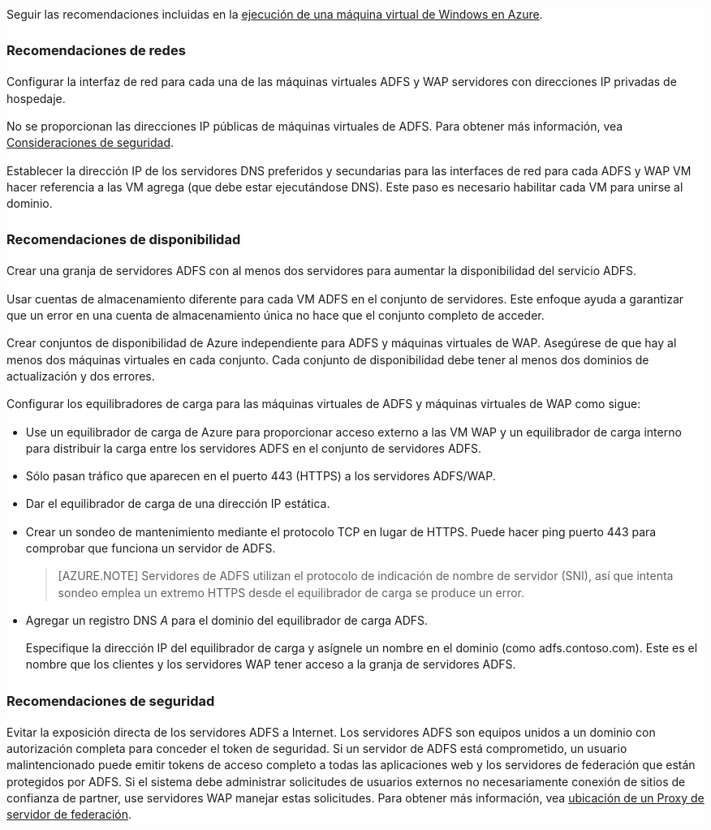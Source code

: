 Seguir las recomendaciones incluidas en la [ejecución de una máquina virtual de Windows en Azure][vm-recommendations].

### <a name="networking-recommendations"></a>Recomendaciones de redes

Configurar la interfaz de red para cada una de las máquinas virtuales ADFS y WAP servidores con direcciones IP privadas de hospedaje.

No se proporcionan las direcciones IP públicas de máquinas virtuales de ADFS. Para obtener más información, vea [Consideraciones de seguridad][security-considerations].

Establecer la dirección IP de los servidores DNS preferidos y secundarias para las interfaces de red para cada ADFS y WAP VM hacer referencia a las VM agrega (que debe estar ejecutándose DNS). Este paso es necesario habilitar cada VM para unirse al dominio.

### <a name="availability-recommendations"></a>Recomendaciones de disponibilidad

Crear una granja de servidores ADFS con al menos dos servidores para aumentar la disponibilidad del servicio ADFS.

Usar cuentas de almacenamiento diferente para cada VM ADFS en el conjunto de servidores. Este enfoque ayuda a garantizar que un error en una cuenta de almacenamiento única no hace que el conjunto completo de acceder.

Crear conjuntos de disponibilidad de Azure independiente para ADFS y máquinas virtuales de WAP. Asegúrese de que hay al menos dos máquinas virtuales en cada conjunto. Cada conjunto de disponibilidad debe tener al menos dos dominios de actualización y dos errores.

Configurar los equilibradores de carga para las máquinas virtuales de ADFS y máquinas virtuales de WAP como sigue:

- Use un equilibrador de carga de Azure para proporcionar acceso externo a las VM WAP y un equilibrador de carga interno para distribuir la carga entre los servidores ADFS en el conjunto de servidores ADFS.

- Sólo pasan tráfico que aparecen en el puerto 443 (HTTPS) a los servidores ADFS/WAP.

- Dar el equilibrador de carga de una dirección IP estática.

- Crear un sondeo de mantenimiento mediante el protocolo TCP en lugar de HTTPS. Puede hacer ping puerto 443 para comprobar que funciona un servidor de ADFS.

    >[AZURE.NOTE] Servidores de ADFS utilizan el protocolo de indicación de nombre de servidor (SNI), así que intenta sondeo emplea un extremo HTTPS desde el equilibrador de carga se produce un error.

- Agregar un registro DNS *A* para el dominio del equilibrador de carga ADFS. 

    Especifique la dirección IP del equilibrador de carga y asígnele un nombre en el dominio (como adfs.contoso.com). Este es el nombre que los clientes y los servidores WAP tener acceso a la granja de servidores ADFS.

### <a name="security-recommendations"></a>Recomendaciones de seguridad

Evitar la exposición directa de los servidores ADFS a Internet. Los servidores ADFS son equipos unidos a un dominio con autorización completa para conceder el token de seguridad. Si un servidor de ADFS está comprometido, un usuario malintencionado puede emitir tokens de acceso completo a todas las aplicaciones web y los servidores de federación que están protegidos por ADFS. Si el sistema debe administrar solicitudes de usuarios externos no necesariamente conexión de sitios de confianza de partner, use servidores WAP manejar estas solicitudes. Para obtener más información, vea [ubicación de un Proxy de servidor de federación][where-to-place-an-fs-proxy].


[vm-recommendations]: ./guidance-compute-single-vm.md#Recommendations
[naming-conventions]: ./guidance-naming-conventions.md
[implementing-active-directory]: ./guidance-identity-adds-extend-domain.md
[resource-manager-overview]: ../azure-resource-manager/resource-group-overview.md
[implementing-a-secure-hybrid-network-architecture]: ./guidance-iaas-ra-secure-vnet-hybrid.md
[implementing-a-secure-hybrid-network-architecture-with-internet-access]: ./guidance-iaas-ra-secure-vnet-dmz.md
[DRS]: https://technet.microsoft.com/library/dn280945.aspx
[where-to-place-an-fs-proxy]: https://technet.microsoft.com/library/dd807048.aspx
[ADDRS]: https://technet.microsoft.com/library/dn486831.aspx
[plan-your-adfs-deployment]: https://msdn.microsoft.com/library/azure/dn151324.aspx
[ad_network_recommendations]: #network_configuration_recommendations_for_AD_DS_VMs
[domain_and_forests]: https://technet.microsoft.com/library/cc759073(v=ws.10).aspx
[adfs_certificates]: https://technet.microsoft.com/library/dn781428(v=ws.11).aspx
[create_service_account_for_adfs_farm]: https://technet.microsoft.com/library/dd807078.aspx
[import_server_authentication_certificate]: https://technet.microsoft.com/library/dd807088.aspx
[adfs-configuration-database]: https://technet.microsoft.com/en-us/library/ee913581(v=ws.11).aspx
[active-directory-federation-services]: https://technet.microsoft.com/windowsserver/dd448613.aspx
[security-considerations]: #security-considerations
[recommendations]: #recommendations
[claims-aware applications]: https://msdn.microsoft.com/en-us/library/windows/desktop/bb736227(v=vs.85).aspx
[active-directory-federation-services-overview]: https://technet.microsoft.com/en-us/library/hh831502(v=ws.11).aspx
[establishing-federation-trust]: https://blogs.msdn.microsoft.com/alextch/2011/06/27/establishing-federation-trust/
[Deploying_a_federation_server_farm]: https://technet.microsoft.com/library/dn486775.aspx
[install_and_configure_the_web_application_proxy_server]: https://technet.microsoft.com/library/dn383662.aspx
[publish_applications_using_AD_FS_preauthentication]: https://technet.microsoft.com/library/dn383640.aspx
[managing-adfs-components]: https://technet.microsoft.com/library/cc759026.aspx
[oms-adfs-pack]: https://www.microsoft.com/download/details.aspx?id=41184
[azure-powershell-download]: https://azure.microsoft.com/documentation/articles/powershell-install-configure/
[aad]: https://azure.microsoft.com/documentation/services/active-directory/
[aadb2c]: https://azure.microsoft.com/documentation/services/active-directory-b2c/
[adfs-intro]: ../active-directory/active-directory-aadconnect-azure-adfs.md
[solution-script]: https://raw.githubusercontent.com/mspnp/reference-architectures/master/guidance-identity-adfs/Deploy-ReferenceArchitecture.ps1
[on-premises-folder]: https://github.com/mspnp/reference-architectures/tree/master/guidance-identity-adfs/parameters/onpremise
[on-premises-vnet-parameters]: https://raw.githubusercontent.com/mspnp/reference-architectures/master/guidance-identity-adfs/parameters/onpremise/virtualNetwork.parameters.json
[on-premises-virtualmachines-adds-parameters]: https://raw.githubusercontent.com/mspnp/reference-architectures/master/guidance-identity-adfs/parameters/onpremise/virtualMachines-adds.parameters.json
[on-premises-virtualnetworkgateway-parameters]: https://raw.githubusercontent.com/mspnp/reference-architectures/master/guidance-identity-adfs/parameters/onpremise/virtualNetworkGateway.parameters.json
[on-premises-connection-parameters]: https://raw.githubusercontent.com/mspnp/reference-architectures/master/guidance-identity-adfs/parameters/onpremise/connection.parameters.json
[azure-folder]: https://github.com/mspnp/reference-architectures/tree/master/guidance-identity-adfs/parameters/azure
[vnet-parameters]: https://raw.githubusercontent.com/mspnp/reference-architectures/master/guidance-identity-adfs/parameters/azure/virtualNetwork.parameters.json
[dmz-private-parameters]: https://raw.githubusercontent.com/mspnp/reference-architectures/master/guidance-identity-adfs/parameters/azure/dmz-private.parameters.json
[dmz-public-parameters]: https://raw.githubusercontent.com/mspnp/reference-architectures/master/guidance-identity-adfs/parameters/azure/dmz-public.parameters.json
[virtualnetworkgateway-parameters]: https://raw.githubusercontent.com/mspnp/reference-architectures/master/guidance-identity-adfs/parameters/azure/virtualNetworkGateway.parameters.json
[hybrid-azure-on-prem-vpn]: ./guidance-hybrid-network-vpn.md
[virtualmachines-adds-parameters]: https://raw.githubusercontent.com/mspnp/reference-architectures/master/guidance-identity-adfs/parameters/azure/virtualMachines-adds.parameters.json
[extending-ad-to-azure]: ./guidance-identity-adds-extend-domain.md
[loadbalancer-adfs-parameters]: https://raw.githubusercontent.com/mspnp/reference-architectures/master/guidance-identity-adfs/parameters/azure/loadBalancer-adfs.parameters.json
[add-adds-domain-controller-parameters]: https://raw.githubusercontent.com/mspnp/reference-architectures/master/guidance-identity-adfs/parameters/azure/add-adds-domain-controller.parameters.json
[gmsa-parameters]: https://raw.githubusercontent.com/mspnp/reference-architectures/master/guidance-identity-adfs/parameters/azure/gmsa.parameters.json
[adfs-farm-first-parameters]: https://raw.githubusercontent.com/mspnp/reference-architectures/master/guidance-identity-adfs/parameters/azure/adfs-farm-first.parameters.json
[adfs-farm-rest-parameters]: https://raw.githubusercontent.com/mspnp/reference-architectures/master/guidance-identity-adfs/parameters/azure/adfs-farm-rest.parameters.json
[adfs-farm-domain-join-parameters]: https://raw.githubusercontent.com/mspnp/reference-architectures/master/guidance-identity-adfs/parameters/azure/adfs-farm-domain-join.parameters.json
[loadBalancer-web-parameters]: https://raw.githubusercontent.com/mspnp/reference-architectures/master/guidance-identity-adfs/parameters/azure/loadBalancer-web.parameters.json
[loadBalancer-biz-parameters]: https://raw.githubusercontent.com/mspnp/reference-architectures/master/guidance-identity-adfs/parameters/azure/loadBalancer-biz.parameters.json
[loadBalancer-data-parameters]: https://raw.githubusercontent.com/mspnp/reference-architectures/master/guidance-identity-adfs/parameters/azure/loadBalancer-data.parameters.json
[virtualMachines-mgmt-parameters]: https://raw.githubusercontent.com/mspnp/reference-architectures/master/guidance-identity-adfs/parameters/azure/virtualMachines-mgmt.parameters.json
[loadBalancer-adfsproxy-parameters]: https://raw.githubusercontent.com/mspnp/reference-architectures/master/guidance-identity-adfs/parameters/azure/loadBalancer-adfsproxy.parameters.json
[adfsproxy-farm-first-parameters]: https://raw.githubusercontent.com/mspnp/reference-architectures/master/guidance-identity-adfs/parameters/azure/adfsproxy-farm-first.parameters.json
[adfsproxy-farm-rest-parameters]: https://raw.githubusercontent.com/mspnp/reference-architectures/master/guidance-identity-adfs/parameters/azure/adfsproxy-farm-rest.parameters.json
[0]: ./media/guidance-iaas-ra-secure-vnet-adfs/figure1.png "Proteger la arquitectura de red híbrida con Active Directory"